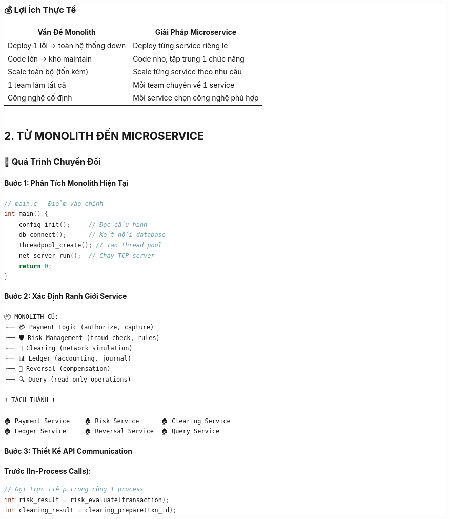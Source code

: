### 💰 **Lợi Ích Thực Tế**

| **Vấn Đề Monolith** | **Giải Pháp Microservice** |
|---------------------|---------------------------|
| Deploy 1 lỗi → toàn hệ thống down | Deploy từng service riêng lẻ |
| Code lớn → khó maintain | Code nhỏ, tập trung 1 chức năng |
| Scale toàn bộ (tốn kém) | Scale từng service theo nhu cầu |
| 1 team làm tất cả | Mỗi team chuyên về 1 service |
| Công nghệ cố định | Mỗi service chọn công nghệ phù hợp |

---

## 2. **TỪ MONOLITH ĐẾN MICROSERVICE**

### 🔄 **Quá Trình Chuyển Đổi**

#### **Bước 1: Phân Tích Monolith Hiện Tại**
```c
// main.c - Điểm vào chính
int main() {
    config_init();     // Đọc cấu hình
    db_connect();      // Kết nối database
    threadpool_create(); // Tạo thread pool
    net_server_run();  // Chạy TCP server
    return 0;
}
```

#### **Bước 2: Xác Định Ranh Giới Service**
```
📦 MONOLITH CŨ:
├── 💳 Payment Logic (authorize, capture)
├── 🛡️ Risk Management (fraud check, rules)
├── 🏦 Clearing (network simulation)
├── 📊 Ledger (accounting, journal)
├── 🔄 Reversal (compensation)
└── 🔍 Query (read-only operations)

⬇️ TÁCH THÀNH ⬇️

🏠 Payment Service    🏠 Risk Service      🏠 Clearing Service
🏠 Ledger Service     🏠 Reversal Service  🏠 Query Service
```

#### **Bước 3: Thiết Kế API Communication**

**Trước (In-Process Calls)**:
```c
// Gọi trực tiếp trong cùng 1 process
int risk_result = risk_evaluate(transaction);
int clearing_result = clearing_prepare(txn_id);
```
